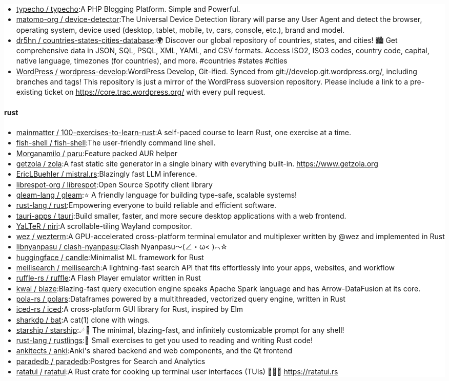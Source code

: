 * [typecho / typecho](https://github.com/typecho/typecho):A PHP Blogging Platform. Simple and Powerful.
* [matomo-org / device-detector](https://github.com/matomo-org/device-detector):The Universal Device Detection library will parse any User Agent and detect the browser, operating system, device used (desktop, tablet, mobile, tv, cars, console, etc.), brand and model.
* [dr5hn / countries-states-cities-database](https://github.com/dr5hn/countries-states-cities-database):🌍 Discover our global repository of countries, states, and cities! 🏙️ Get comprehensive data in JSON, SQL, PSQL, XML, YAML, and CSV formats. Access ISO2, ISO3 codes, country code, capital, native language, timezones (for countries), and more. #countries #states #cities
* [WordPress / wordpress-develop](https://github.com/WordPress/wordpress-develop):WordPress Develop, Git-ified. Synced from git://develop.git.wordpress.org/, including branches and tags! This repository is just a mirror of the WordPress subversion repository. Please include a link to a pre-existing ticket on https://core.trac.wordpress.org/ with every pull request.

#### rust
* [mainmatter / 100-exercises-to-learn-rust](https://github.com/mainmatter/100-exercises-to-learn-rust):A self-paced course to learn Rust, one exercise at a time.
* [fish-shell / fish-shell](https://github.com/fish-shell/fish-shell):The user-friendly command line shell.
* [Morganamilo / paru](https://github.com/Morganamilo/paru):Feature packed AUR helper
* [getzola / zola](https://github.com/getzola/zola):A fast static site generator in a single binary with everything built-in. https://www.getzola.org
* [EricLBuehler / mistral.rs](https://github.com/EricLBuehler/mistral.rs):Blazingly fast LLM inference.
* [librespot-org / librespot](https://github.com/librespot-org/librespot):Open Source Spotify client library
* [gleam-lang / gleam](https://github.com/gleam-lang/gleam):⭐️ A friendly language for building type-safe, scalable systems!
* [rust-lang / rust](https://github.com/rust-lang/rust):Empowering everyone to build reliable and efficient software.
* [tauri-apps / tauri](https://github.com/tauri-apps/tauri):Build smaller, faster, and more secure desktop applications with a web frontend.
* [YaLTeR / niri](https://github.com/YaLTeR/niri):A scrollable-tiling Wayland compositor.
* [wez / wezterm](https://github.com/wez/wezterm):A GPU-accelerated cross-platform terminal emulator and multiplexer written by @wez and implemented in Rust
* [libnyanpasu / clash-nyanpasu](https://github.com/libnyanpasu/clash-nyanpasu):Clash Nyanpasu～(∠・ω< )⌒☆
* [huggingface / candle](https://github.com/huggingface/candle):Minimalist ML framework for Rust
* [meilisearch / meilisearch](https://github.com/meilisearch/meilisearch):A lightning-fast search API that fits effortlessly into your apps, websites, and workflow
* [ruffle-rs / ruffle](https://github.com/ruffle-rs/ruffle):A Flash Player emulator written in Rust
* [kwai / blaze](https://github.com/kwai/blaze):Blazing-fast query execution engine speaks Apache Spark language and has Arrow-DataFusion at its core.
* [pola-rs / polars](https://github.com/pola-rs/polars):Dataframes powered by a multithreaded, vectorized query engine, written in Rust
* [iced-rs / iced](https://github.com/iced-rs/iced):A cross-platform GUI library for Rust, inspired by Elm
* [sharkdp / bat](https://github.com/sharkdp/bat):A cat(1) clone with wings.
* [starship / starship](https://github.com/starship/starship):☄🌌️ The minimal, blazing-fast, and infinitely customizable prompt for any shell!
* [rust-lang / rustlings](https://github.com/rust-lang/rustlings):🦀 Small exercises to get you used to reading and writing Rust code!
* [ankitects / anki](https://github.com/ankitects/anki):Anki's shared backend and web components, and the Qt frontend
* [paradedb / paradedb](https://github.com/paradedb/paradedb):Postgres for Search and Analytics
* [ratatui / ratatui](https://github.com/ratatui/ratatui):A Rust crate for cooking up terminal user interfaces (TUIs) 👨‍🍳🐀 https://ratatui.rs
